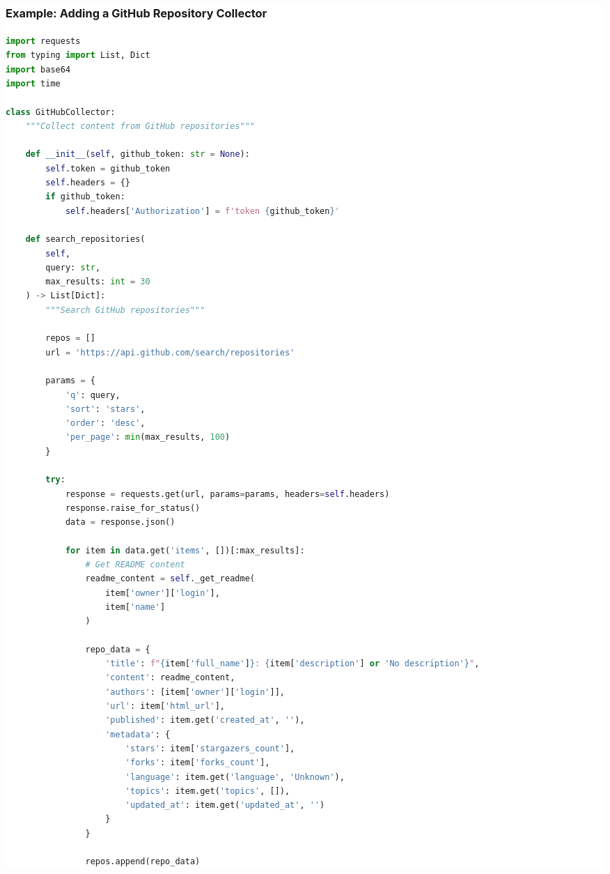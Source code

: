 ### Example: Adding a GitHub Repository Collector

```python
import requests
from typing import List, Dict
import base64
import time

class GitHubCollector:
    """Collect content from GitHub repositories"""

    def __init__(self, github_token: str = None):
        self.token = github_token
        self.headers = {}
        if github_token:
            self.headers['Authorization'] = f'token {github_token}'

    def search_repositories(
        self,
        query: str,
        max_results: int = 30
    ) -> List[Dict]:
        """Search GitHub repositories"""

        repos = []
        url = 'https://api.github.com/search/repositories'

        params = {
            'q': query,
            'sort': 'stars',
            'order': 'desc',
            'per_page': min(max_results, 100)
        }

        try:
            response = requests.get(url, params=params, headers=self.headers)
            response.raise_for_status()
            data = response.json()

            for item in data.get('items', [])[:max_results]:
                # Get README content
                readme_content = self._get_readme(
                    item['owner']['login'],
                    item['name']
                )

                repo_data = {
                    'title': f"{item['full_name']}: {item['description'] or 'No description'}",
                    'content': readme_content,
                    'authors': [item['owner']['login']],
                    'url': item['html_url'],
                    'published': item.get('created_at', ''),
                    'metadata': {
                        'stars': item['stargazers_count'],
                        'forks': item['forks_count'],
                        'language': item.get('language', 'Unknown'),
                        'topics': item.get('topics', []),
                        'updated_at': item.get('updated_at', '')
                    }
                }

                repos.append(repo_data)

```